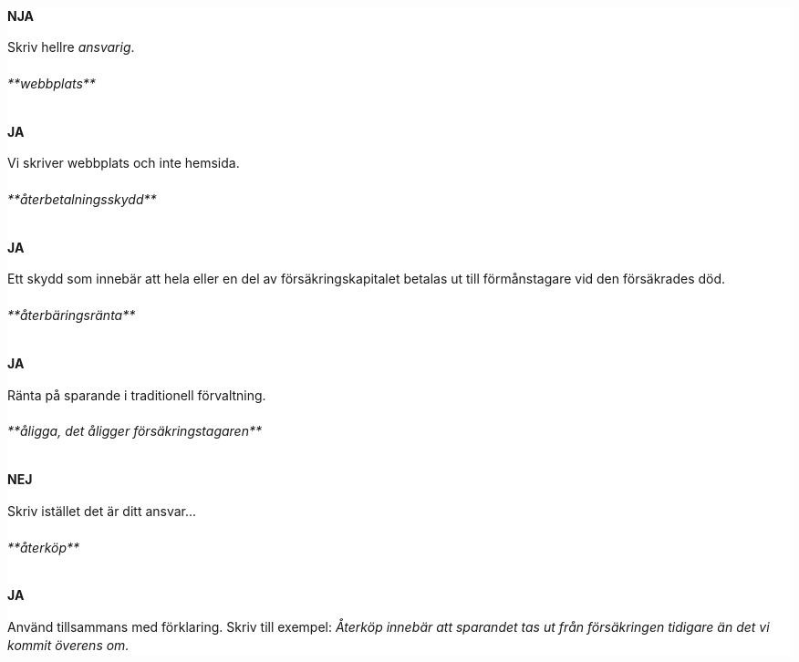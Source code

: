 **NJA**

Skriv hellre *ansvarig*.

###### \*\*webbplats\*\*

**JA**

Vi skriver webbplats och inte hemsida.

###### \*\*återbetalningsskydd\*\*

**JA**

Ett skydd som innebär att hela eller en del av försäkringskapitalet betalas ut till förmånstagare vid den försäkrades död.

###### \*\*återbäringsränta\*\*

**JA**

Ränta på sparande i traditionell förvaltning.

###### \*\*åligga, det åligger försäkringstagaren\*\*

**​NEJ**

Skriv istället det är ditt ansvar...

###### \*\*återköp\*\*

**​JA**

Använd tillsammans med förklaring. Skriv till exempel: *Återköp innebär att sparandet tas ut från försäkringen tidigare än det vi kommit överens om.*